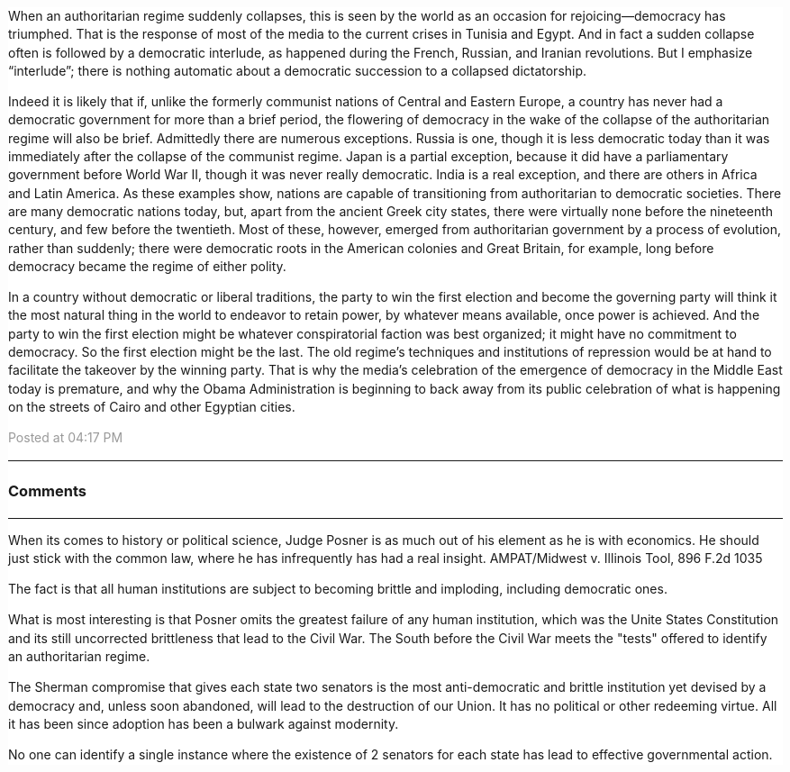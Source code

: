 When an authoritarian regime suddenly collapses, this is seen by the world as an occasion for rejoicing—democracy has triumphed. That is the response of most of the media to the current crises in Tunisia and Egypt. And in fact a sudden collapse often is followed by a democratic interlude, as happened during the French, Russian, and Iranian revolutions. But I emphasize “interlude”; there is nothing automatic about a democratic succession to a collapsed dictatorship.

Indeed it is likely that if, unlike the formerly communist nations of Central and Eastern Europe, a country has never had a democratic government for more than a brief period, the flowering of democracy in the wake of the collapse of the authoritarian regime will also be brief. Admittedly there are numerous exceptions. Russia is one, though it is less democratic today than it was immediately after the collapse of the communist regime. Japan is a partial exception, because it did have a parliamentary government before World War II, though it was never really democratic. India is a real exception, and there are others in Africa and Latin America. As these examples show, nations are capable of transitioning from authoritarian to democratic societies. There are many democratic nations today, but, apart from the ancient Greek city states, there were virtually none before the nineteenth century, and few before the twentieth. Most of these, however, emerged from authoritarian government by a process of evolution, rather than suddenly; there were democratic roots in the American colonies and Great Britain, for example, long before democracy became the regime of either polity.

In a country without democratic or liberal traditions, the party to win the first election and become the governing party will think it the most natural thing in the world to endeavor to retain power, by whatever means available, once power is achieved. And the party to win the first election might be whatever conspiratorial faction was best organized; it might have no commitment to democracy. So the first election might be the last. The old regime’s techniques and institutions of repression would be at hand to facilitate the takeover by the winning party. That is why the media’s celebration of the emergence of democracy in the Middle East today is premature, and why the Obama Administration is beginning to back away from its public celebration of what is happening on the streets of Cairo and other Egyptian cities.

<span style="color:#999">Posted at 04:17 PM</span>



---

### Comments

---

When its comes to history or political science, Judge Posner is as much out of his element as he is with economics.  He should just stick with the common law, where he has infrequently has had a real insight. AMPAT/Midwest v. Illinois Tool, 896 F.2d 1035

The fact is that all human institutions are subject to becoming brittle and imploding, including democratic ones.

What is most interesting is that Posner omits the greatest failure of any human institution, which was the Unite States Constitution and its still uncorrected brittleness that lead to the Civil War.  The South before the Civil War meets the "tests" offered to identify an authoritarian regime.

The Sherman compromise that gives each state two senators is the most anti-democratic and brittle institution yet devised by a democracy and, unless soon abandoned, will lead to the destruction of our Union.  It has no political or other redeeming virtue.  All it has been since adoption has been a bulwark against modernity.

No one can identify a single instance where the existence of 2 senators for each state has lead to effective governmental action.
